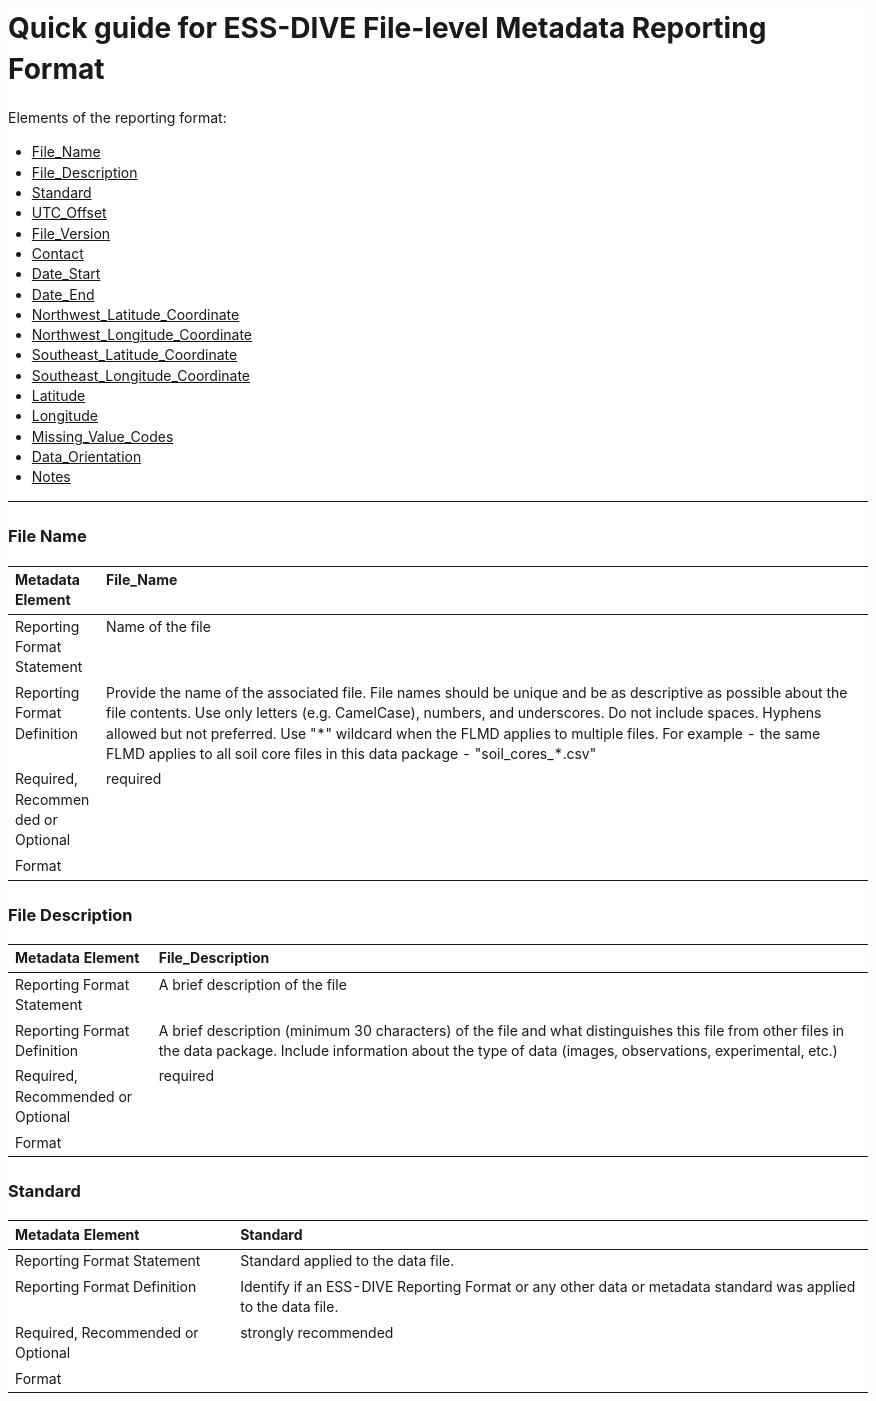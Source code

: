 # Quick guide for ESS-DIVE File-level Metadata Reporting Format

Elements of the reporting format:  
* [File_Name](#file-name)  
* [File_Description](#file-description)  
* [Standard](#standard)  
* [UTC_Offset](#utc-offset)  
* [File_Version](#file-version)  
* [Contact](#contact)  
* [Date_Start](#date-start)  
* [Date_End](#date-end)  
* [Northwest_Latitude_Coordinate](#northwest-latitude-coordinate)  
* [Northwest_Longitude_Coordinate](#northwest-longitude-coordinate)  
* [Southeast_Latitude_Coordinate](#southeast-latitude-coordinate)  
* [Southeast_Longitude_Coordinate](#southeast-longitude-coordinate)  
* [Latitude](#latitude)  
* [Longitude](#longitude)  
* [Missing_Value_Codes](#missing-value-codes)  
* [Data_Orientation](#data-orientation)  
* [Notes](#notes)  
 

---  

### File Name  
|Metadata Element|File_Name|
|:----------------------------------------------------|:----------------------------------------------------|
|Reporting Format Statement|Name of the file|
|Reporting Format Definition|Provide the name of the associated file. File names should be unique and be as descriptive as possible about the file contents. Use only letters (e.g. CamelCase), numbers, and underscores. Do not include spaces. Hyphens allowed but not preferred. Use "\*" wildcard when the FLMD applies to multiple files. For example - the same FLMD applies to all soil core files in this data package - "soil&#95;cores&#95;\*\.csv"|
|Required, Recommended or Optional|required|
|Format||

### File Description
|Metadata Element|File_Description|
|:----------------------------------------------------|:----------------------------------------------------|
|Reporting Format Statement|A brief description of the file|
|Reporting Format Definition|A brief description (minimum 30 characters) of the file and what distinguishes this file from other files in the data package. Include information about the type of data (images, observations, experimental, etc.) |
|Required, Recommended or Optional|required|
|Format||

### Standard  
|Metadata Element|Standard|
|:----------------------------------------------------|:----------------------------------------------------|
|Reporting Format Statement|Standard applied to the data file.|
|Reporting Format Definition|Identify if an ESS-DIVE Reporting Format or any other data or metadata standard was applied to the data file.|
|Required, Recommended or Optional|strongly recommended|
|Format||
